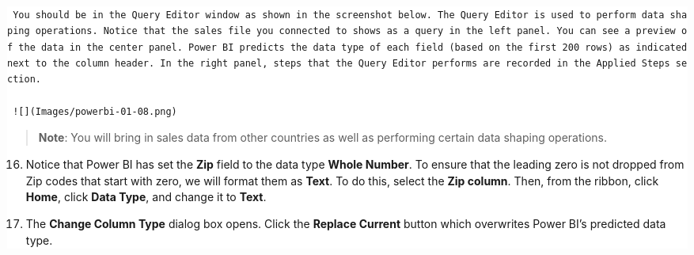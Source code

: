      You should be in the Query Editor window as shown in the screenshot below. The Query Editor is used to perform data shaping operations. Notice that the sales file you connected to shows as a query in the left panel. You can see a preview of the data in the center panel. Power BI predicts the data type of each field (based on the first 200 rows) as indicated next to the column header. In the right panel, steps that the Query Editor performs are recorded in the Applied Steps section.    
     
     ![](Images/powerbi-01-08.png)
     
  >**Note**: You will bring in sales data from other countries as well as performing certain data shaping operations.

16. Notice that Power BI has set the **Zip** field to the data type **Whole Number**. To ensure that the leading zero is not dropped from Zip codes that start with zero, we will format them as **Text**. To do this, select the **Zip column**. Then, from the ribbon, click **Home**, click **Data Type**, and change it to **Text**.

17. The **Change Column Type** dialog box opens. Click the **Replace Current** button which overwrites Power BI’s predicted data type.
